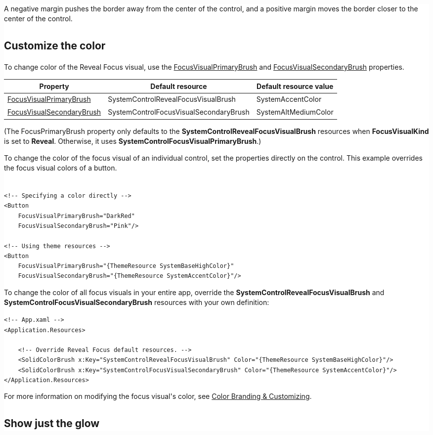 A negative margin pushes the border away from the center of the control, and a positive margin moves the border closer to the center of the control.

## Customize the color

To change color of the Reveal Focus visual, use the [FocusVisualPrimaryBrush](/uwp/api/windows.ui.xaml.frameworkelement.FocusVisualPrimaryBrush) and [FocusVisualSecondaryBrush](/uwp/api/windows.ui.xaml.frameworkelement.FocusVisualSecondaryBrush) properties.

| Property | Default resource | Default resource value |
| ---- | ---- | --- | 
| [FocusVisualPrimaryBrush](/uwp/api/windows.ui.xaml.frameworkelement.FocusVisualPrimaryBrush) | SystemControlRevealFocusVisualBrush  | SystemAccentColor |
| [FocusVisualSecondaryBrush](/uwp/api/windows.ui.xaml.frameworkelement.FocusVisualSecondaryBrush)  | SystemControlFocusVisualSecondaryBrush  | SystemAltMediumColor |

(The FocusPrimaryBrush property only defaults to the **SystemControlRevealFocusVisualBrush** resources when **FocusVisualKind** is set to **Reveal**. Otherwise, it uses **SystemControlFocusVisualPrimaryBrush**.)


To change the color of the focus visual of an individual control, set the properties directly on the control. This example overrides the focus visual colors of a button.

```xaml

<!-- Specifying a color directly -->
<Button
    FocusVisualPrimaryBrush="DarkRed"
    FocusVisualSecondaryBrush="Pink"/>

<!-- Using theme resources -->
<Button
    FocusVisualPrimaryBrush="{ThemeResource SystemBaseHighColor}"
    FocusVisualSecondaryBrush="{ThemeResource SystemAccentColor}"/>    
```

To change the color of all focus visuals in your entire app, override the **SystemControlRevealFocusVisualBrush** and  **SystemControlFocusVisualSecondaryBrush** resources with your own definition:

```xaml
<!-- App.xaml -->
<Application.Resources>

    <!-- Override Reveal Focus default resources. -->
    <SolidColorBrush x:Key="SystemControlRevealFocusVisualBrush" Color="{ThemeResource SystemBaseHighColor}"/>
    <SolidColorBrush x:Key="SystemControlFocusVisualSecondaryBrush" Color="{ThemeResource SystemAccentColor}"/>
</Application.Resources>
```

For more information on modifying the focus visual's color, see [Color Branding & Customizing](../input/guidelines-for-visualfeedback.md#color-branding--customizing).


## Show just the glow
